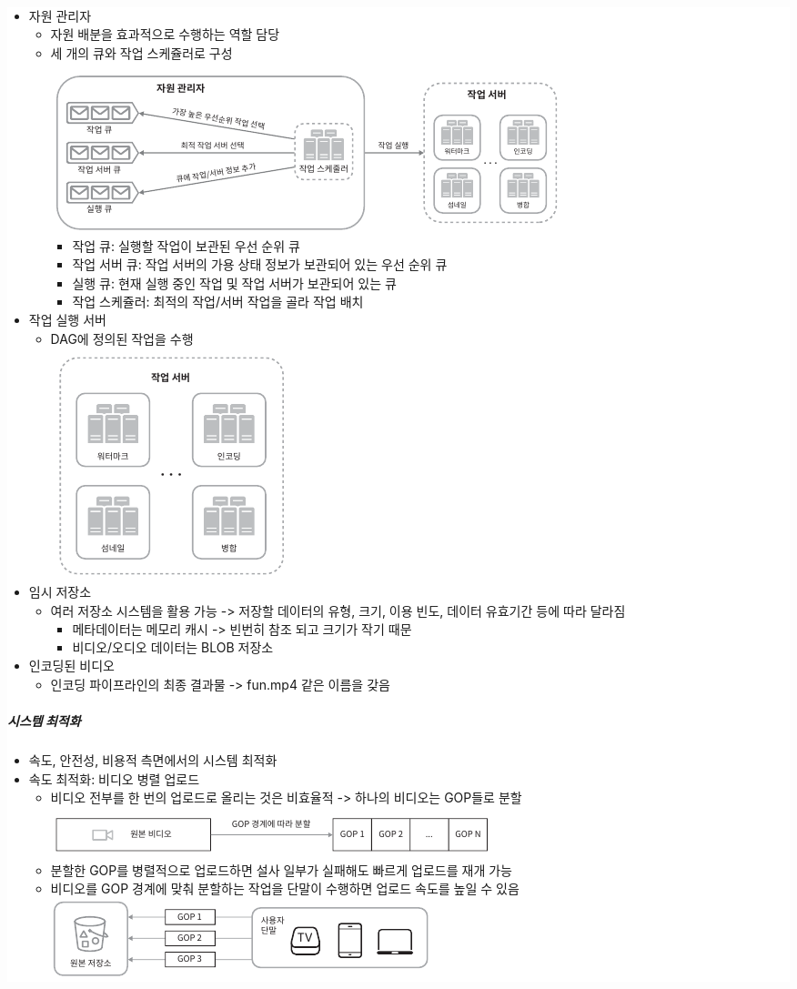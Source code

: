   - 자원 관리자
    - 자원 배분을 효과적으로 수행하는 역할 담당
    - 세 개의 큐와 작업 스케쥴러로 구성\
![img_17.png](img_17.png)
      - 작업 큐: 실행할 작업이 보관된 우선 순위 큐
      - 작업 서버 큐: 작업 서버의 가용 상태 정보가 보관되어 있는 우선 순위 큐
      - 실행 큐: 현재 실행 중인 작업 및 작업 서버가 보관되어 있는 큐
      - 작업 스케쥴러: 최적의 작업/서버 작업을 골라 작업 배치
  - 작업 실행 서버
    - DAG에 정의된 작업을 수행\
![img_18.png](img_18.png)
  - 임시 저장소
    - 여러 저장소 시스템을 활용 가능 -> 저장할 데이터의 유형, 크기, 이용 빈도, 데이터 유효기간 등에 따라 달라짐
      - 메타데이터는 메모리 캐시 -> 빈번히 참조 되고 크기가 작기 때문
      - 비디오/오디오 데이터는 BLOB 저장소
  - 인코딩된 비디오
    - 인코딩 파이프라인의 최종 결과물 -> fun.mp4 같은 이름을 갖음
##### 시스템 최적화
- 속도, 안전성, 비용적 측면에서의 시스템 최적화
- 속도 최적화: 비디오 병렬 업로드
  - 비디오 전부를 한 번의 업로드로 올리는 것은 비효율적 -> 하나의 비디오는 GOP들로 분할\
![img_4.png](img_4.png)
  - 분할한 GOP를 병렬적으로 업로드하면 설사 일부가 실패해도 빠르게 업로드를 재개 가능
  - 비디오를 GOP 경계에 맞춰 분할하는 작업을 단말이 수행하면 업로드 속도를 높일 수 있음\
![img_5.png](img_5.png)

